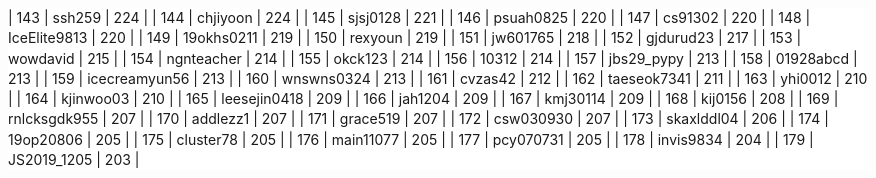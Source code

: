 |  143  |          ssh259          |     224     |
|  144  |         chjiyoon         |     224     |
|  145  |         sjsj0128         |     221     |
|  146  |        psuah0825         |     220     |
|  147  |         cs91302          |     220     |
|  148  |       IceElite9813       |     220     |
|  149  |        19okhs0211        |     219     |
|  150  |         rexyoun          |     219     |
|  151  |         jw601765         |     218     |
|  152  |        gjdurud23         |     217     |
|  153  |         wowdavid         |     215     |
|  154  |        ngnteacher        |     214     |
|  155  |         okck123          |     214     |
|  156  |          10312           |     214     |
|  157  |      jbs29&#95;pypy      |     213     |
|  158  |        01928abcd         |     213     |
|  159  |      icecreamyun56       |     213     |
|  160  |        wnswns0324        |     213     |
|  161  |         cvzas42          |     212     |
|  162  |       taeseok7341        |     211     |
|  163  |         yhi0012          |     210     |
|  164  |        kjinwoo03         |     210     |
|  165  |       leesejin0418       |     209     |
|  166  |         jah1204          |     209     |
|  167  |         kmj30114         |     209     |
|  168  |         kij0156          |     208     |
|  169  |       rnlcksgdk955       |     207     |
|  170  |         addlezz1         |     207     |
|  171  |         grace519         |     207     |
|  172  |        csw030930         |     207     |
|  173  |        skaxlddl04        |     206     |
|  174  |        19op20806         |     205     |
|  175  |        cluster78         |     205     |
|  176  |        main11077         |     205     |
|  177  |        pcy070731         |     205     |
|  178  |        invis9834         |     204     |
|  179  |     JS2019&#95;1205      |     203     |